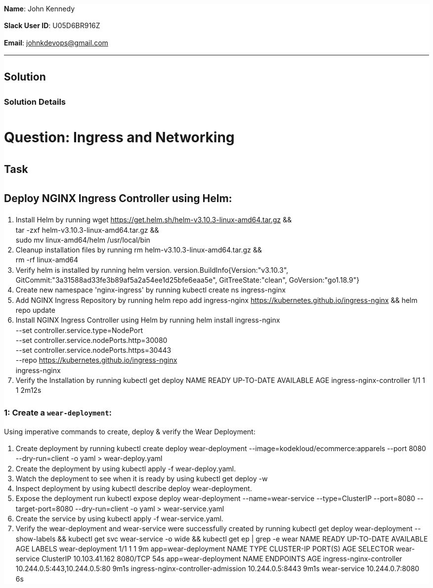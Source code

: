**Name**: John Kennedy

**Slack User ID**: U05D6BR916Z

**Email**: johnkdevops@gmail.com

---

## Solution

### Solution Details

# Question:  Ingress and Networking

## Task

## Deploy NGINX Ingress Controller using Helm:
1. Install Helm by running wget https://get.helm.sh/helm-v3.10.3-linux-amd64.tar.gz && \
tar -zxf helm-v3.10.3-linux-amd64.tar.gz && \
sudo mv linux-amd64/helm /usr/local/bin 
2. Cleanup installation files by running rm helm-v3.10.3-linux-amd64.tar.gz && \
rm -rf linux-amd64 
2. Verify helm is installed by running helm version. 
version.BuildInfo{Version:"v3.10.3", GitCommit:"3a31588ad33fe3b89af5a2a54ee1d25bfe6eaa5e", GitTreeState:"clean", GoVersion:"go1.18.9"}
3. Create new namespace 'nginx-ingress' by running kubectl create ns ingress-nginx
4. Add NGINX Ingress Repository by running helm repo add ingress-nginx https://kubernetes.github.io/ingress-nginx && helm repo update
4. Install NGINX Ingress Controller using Helm by running helm install ingress-nginx \
    --set controller.service.type=NodePort \
    --set controller.service.nodePorts.http=30080 \
    --set controller.service.nodePorts.https=30443 \
    --repo https://kubernetes.github.io/ingress-nginx \
    ingress-nginx
5. Verify the Installation by running kubectl get deploy
NAME                       READY   UP-TO-DATE   AVAILABLE   AGE
ingress-nginx-controller   1/1     1            1           2m12s

### 1: **Create a `wear-deployment`:**

Using imperative commands to create, deploy & verify the Wear Deployment:
1. Create deployment by running kubectl create deploy wear-deployment --image=kodekloud/ecommerce:apparels --port 8080 --dry-run=client -o yaml > wear-deploy.yaml
2. Create the deployment by using kubectl apply -f wear-deploy.yaml.
3. Watch the deployment to see when it is ready by using kubectl get deploy -w
4. Inspect deployment by using kubectl describe deploy wear-deployment.
5. Expose the deployment run kubectl expose deploy wear-deployment --name=wear-service --type=ClusterIP --port=8080 --target-port=8080 --dry-run=client -o yaml > wear-service.yaml
6. Create the service by using kubectl apply -f wear-service.yaml.
7. Verify the wear-deployment and wear-service were successfully created by running kubectl get deploy wear-deployment --show-labels && kubectl get svc wear-service -o wide && kubectl get ep | grep -e wear
NAME              READY   UP-TO-DATE   AVAILABLE   AGE   LABELS
wear-deployment   1/1     1            1           9m    app=wear-deployment
NAME           TYPE        CLUSTER-IP         PORT(S)    AGE   SELECTOR
wear-service   ClusterIP   10.103.41.162      8080/TCP   54s  app=wear-deployment
NAME                                 ENDPOINTS                      AGE
ingress-nginx-controller             10.244.0.5:443,10.244.0.5:80   9m1s
ingress-nginx-controller-admission   10.244.0.5:8443                9m1s
wear-service                         10.244.0.7:8080                6s
